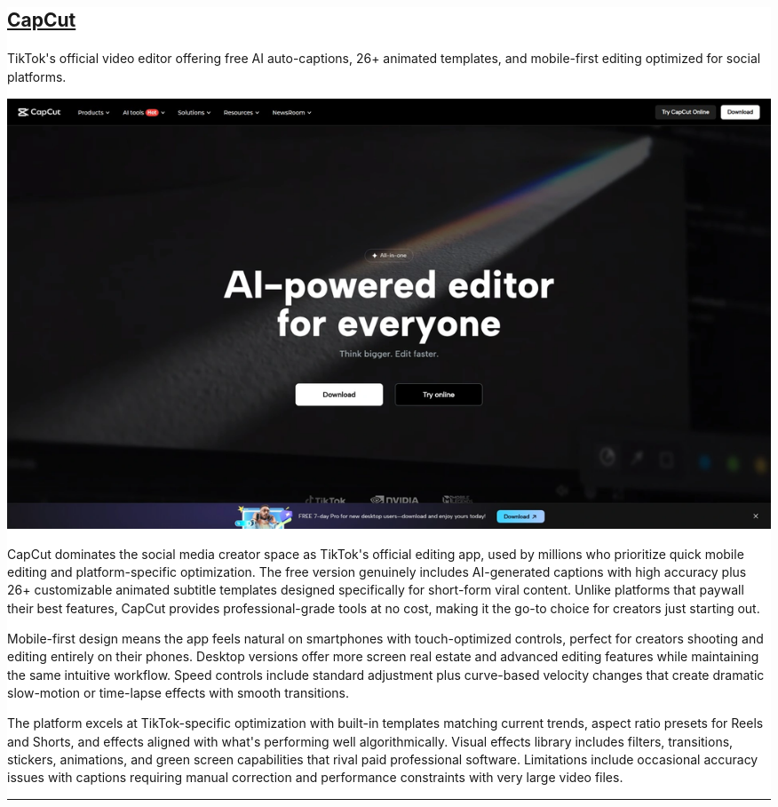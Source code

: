 ## **[CapCut](https://www.capcut.com)**

TikTok's official video editor offering free AI auto-captions, 26+ animated templates, and mobile-first editing optimized for social platforms.

![CapCut Screenshot](image/capcut.webp)


CapCut dominates the social media creator space as TikTok's official editing app, used by millions who prioritize quick mobile editing and platform-specific optimization. The free version genuinely includes AI-generated captions with high accuracy plus 26+ customizable animated subtitle templates designed specifically for short-form viral content. Unlike platforms that paywall their best features, CapCut provides professional-grade tools at no cost, making it the go-to choice for creators just starting out.

Mobile-first design means the app feels natural on smartphones with touch-optimized controls, perfect for creators shooting and editing entirely on their phones. Desktop versions offer more screen real estate and advanced editing features while maintaining the same intuitive workflow. Speed controls include standard adjustment plus curve-based velocity changes that create dramatic slow-motion or time-lapse effects with smooth transitions.

The platform excels at TikTok-specific optimization with built-in templates matching current trends, aspect ratio presets for Reels and Shorts, and effects aligned with what's performing well algorithmically. Visual effects library includes filters, transitions, stickers, animations, and green screen capabilities that rival paid professional software. Limitations include occasional accuracy issues with captions requiring manual correction and performance constraints with very large video files.

***
